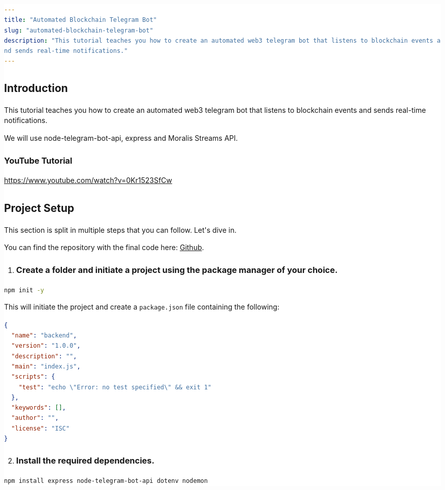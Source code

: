 ```yaml
---
title: "Automated Blockchain Telegram Bot"
slug: "automated-blockchain-telegram-bot"
description: "This tutorial teaches you how to create an automated web3 telegram bot that listens to blockchain events and sends real-time notifications."
---
```


## Introduction

This tutorial teaches you how to create an automated web3 telegram bot that listens to blockchain events and sends real-time notifications.

We will use node-telegram-bot-api, express and Moralis Streams API.

### YouTube Tutorial

https://www.youtube.com/watch?v=0Kr1523SfCw

## Project Setup

This section is split in multiple steps that you can follow. Let's dive in.

You can find the repository with the final code here: [Github](https://github.com/MoralisWeb3/youtube-tutorials/tree/main/automated-telegram-nft-transfer-bot/).

1. ### Create a folder and initiate a project using the package manager of your choice.

```bash npm2yarn
npm init -y
```

This will initiate the project and create a `package.json` file containing the following:

```json package.json
{
  "name": "backend",
  "version": "1.0.0",
  "description": "",
  "main": "index.js",
  "scripts": {
    "test": "echo \"Error: no test specified\" && exit 1"
  },
  "keywords": [],
  "author": "",
  "license": "ISC"
}
```

2. ### Install the required dependencies.

```bash npm2yarn
npm install express node-telegram-bot-api dotenv nodemon
```
